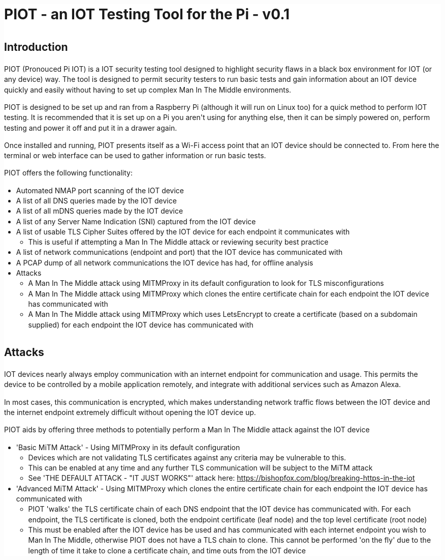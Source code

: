 # PIOT - an IOT Testing Tool for the Pi - v0.1

## Introduction
PIOT (Pronouced Pi IOT) is a IOT security testing tool designed to highlight security flaws in a black box environment for IOT (or any device) way. The tool is designed to permit security testers to run basic tests and gain information about an IOT device quickly and easily without having to set up complex Man In The Middle environments.

PIOT is designed to be set up and ran from a Raspberry Pi (although it will run on Linux too) for a quick method to perform IOT testing. It is recommended that it is set up on a Pi you aren't using for anything else, then it can be simply powered on, perform testing and power it off and put it in a drawer again. 

Once installed and running, PIOT presents itself as a Wi-Fi access point that an IOT device should be connected to. From here the terminal or web interface can be used to gather information or run basic tests.

PIOT offers the following functionality:

 - Automated NMAP port scanning of the IOT device
 - A list of all DNS queries made by the IOT device
 - A list of all mDNS queries made by the IOT device
 - A list of any Server Name Indication (SNI) captured from the IOT device
 - A list of usable TLS Cipher Suites offered by the IOT device for each endpoint it communicates with
   - This is useful if attempting a Man In The Middle attack or reviewing security best practice
 - A list of network communications (endpoint and port) that the IOT device has communicated with
 - A PCAP dump of all network communications the IOT device has had, for offline analysis
 - Attacks
   - A Man In The Middle attack using MITMProxy in its default configuration to look for TLS misconfigurations
   - A Man In The Middle attack using MITMProxy which clones the entire certificate chain for each endpoint the IOT device has communicated with
   - A Man In The Middle attack using MITMProxy which uses LetsEncrypt to create a certificate (based on a subdomain supplied) for each endpoint the IOT device has communicated with

## Attacks

IOT devices nearly always employ communication with an internet endpoint for communication and usage. This permits the device to be controlled by a mobile application remotely, and integrate with additional services such as Amazon Alexa.

In most cases, this communication is encrypted, which makes understanding network traffic flows between the IOT device and the internet endpoint extremely difficult without opening the IOT device up.

PIOT aids by offering three methods to potentially perform a Man In The Middle attack against the IOT device

   - 'Basic MiTM Attack' - Using MITMProxy in its default configuration
     - Devices which are not validating TLS certificates against any criteria may be vulnerable to this. 
     - This can be enabled at any time and any further TLS communication will be subject to the MiTM attack
     - See 'THE DEFAULT ATTACK - "IT JUST WORKS"' attack here: https://bishopfox.com/blog/breaking-https-in-the-iot
   - 'Advanced MiTM Attack' - Using MITMProxy which clones the entire certificate chain for each endpoint the IOT device has communicated with
     - PIOT 'walks' the TLS certificate chain of each DNS endpoint that the IOT device has communicated with. For each endpoint, the TLS certificate is cloned, both the endpoint certificate (leaf node) and the top level certificate (root node) 
     - This must be enabled after the IOT device has be used and has communicated with each internet endpoint you wish to Man In The Middle, otherwise PIOT does not have a TLS chain to clone. This cannot be performed 'on the fly' due to the length of time it take to clone a certificate chain, and time outs from the IOT device